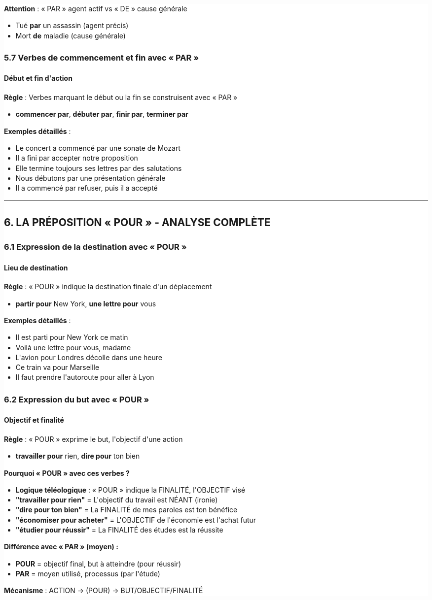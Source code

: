 **Attention** : « PAR » agent actif vs « DE » cause générale
- Tué **par** un assassin (agent précis)
- Mort **de** maladie (cause générale)

### 5.7 Verbes de commencement et fin avec « PAR »

#### Début et fin d'action
**Règle** : Verbes marquant le début ou la fin se construisent avec « PAR »
- **commencer par**, **débuter par**, **finir par**, **terminer par**

**Exemples détaillés** :
- Le concert a commencé par une sonate de Mozart
- Il a fini par accepter notre proposition
- Elle termine toujours ses lettres par des salutations
- Nous débutons par une présentation générale
- Il a commencé par refuser, puis il a accepté

---

## 6. LA PRÉPOSITION « POUR » - ANALYSE COMPLÈTE

### 6.1 Expression de la destination avec « POUR »

#### Lieu de destination
**Règle** : « POUR » indique la destination finale d'un déplacement
- **partir pour** New York, **une lettre pour** vous

**Exemples détaillés** :
- Il est parti pour New York ce matin
- Voilà une lettre pour vous, madame
- L'avion pour Londres décolle dans une heure
- Ce train va pour Marseille
- Il faut prendre l'autoroute pour aller à Lyon

### 6.2 Expression du but avec « POUR »

#### Objectif et finalité
**Règle** : « POUR » exprime le but, l'objectif d'une action
- **travailler pour** rien, **dire pour** ton bien

**Pourquoi « POUR » avec ces verbes ?**
- **Logique téléologique** : « POUR » indique la FINALITÉ, l'OBJECTIF visé
- **"travailler pour rien"** = L'objectif du travail est NÉANT (ironie)
- **"dire pour ton bien"** = La FINALITÉ de mes paroles est ton bénéfice
- **"économiser pour acheter"** = L'OBJECTIF de l'économie est l'achat futur
- **"étudier pour réussir"** = La FINALITÉ des études est la réussite

**Différence avec « PAR » (moyen) :**
- **POUR** = objectif final, but à atteindre (pour réussir)
- **PAR** = moyen utilisé, processus (par l'étude)

**Mécanisme** : ACTION → (POUR) → BUT/OBJECTIF/FINALITÉ
